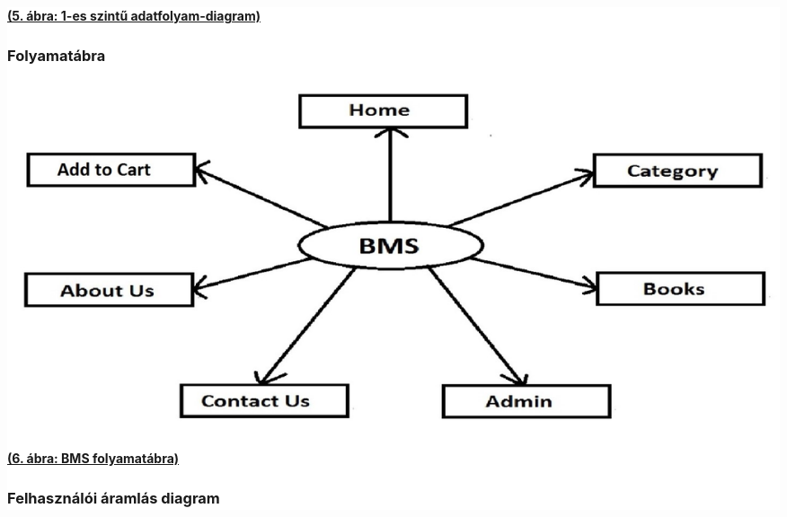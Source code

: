#### [(5. ábra: 1-es szintű adatfolyam-diagram)](#1_level_data_flow_diagram)
  

### Folyamatábra


![kep13](13.jpg)  

#### [(6. ábra: BMS folyamatábra)](#BMS_flowchart_diagram)

### Felhasználói áramlás diagram
